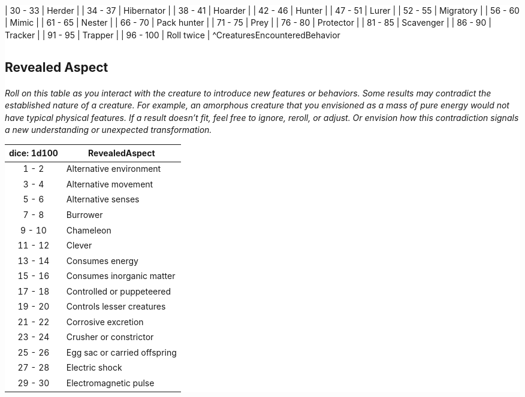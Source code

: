 | 30 - 33 | Herder |
| 34 - 37 | Hibernator |
| 38 - 41 | Hoarder |
| 42 - 46 | Hunter |
| 47 - 51 | Lurer |
| 52 - 55 | Migratory |
| 56 - 60 | Mimic |
| 61 - 65 | Nester |
| 66 - 70 | Pack hunter |
| 71 - 75 | Prey |
| 76 - 80 | Protector |
| 81 - 85 | Scavenger |
| 86 - 90 | Tracker |
| 91 - 95 | Trapper |
| 96 - 100 | Roll twice |
^CreaturesEncounteredBehavior

## Revealed Aspect
_Roll on this table as you interact with the creature to introduce new features or behaviors. Some results may contradict the established nature of a creature. For example, an amorphous creature that you envisioned as a mass of pure energy would not have typical physical features. If a result doesn’t fit, feel free to ignore, reroll, or adjust. Or envision how this contradiction signals a new understanding or unexpected transformation._

| dice: 1d100 | RevealedAspect |
| :-: | - |
| 1 - 2 | Alternative environment |
| 3 - 4 | Alternative movement |
| 5 - 6 | Alternative senses |
| 7 - 8 | Burrower |
| 9 - 10 | Chameleon |
| 11 - 12 | Clever |
| 13 - 14 | Consumes energy |
| 15 - 16 | Consumes inorganic matter |
| 17 - 18 | Controlled or puppeteered |
| 19 - 20 | Controls lesser creatures |
| 21 - 22 | Corrosive excretion |
| 23 - 24 | Crusher or constrictor |
| 25 - 26 | Egg sac or carried offspring |
| 27 - 28 | Electric shock |
| 29 - 30 | Electromagnetic pulse |